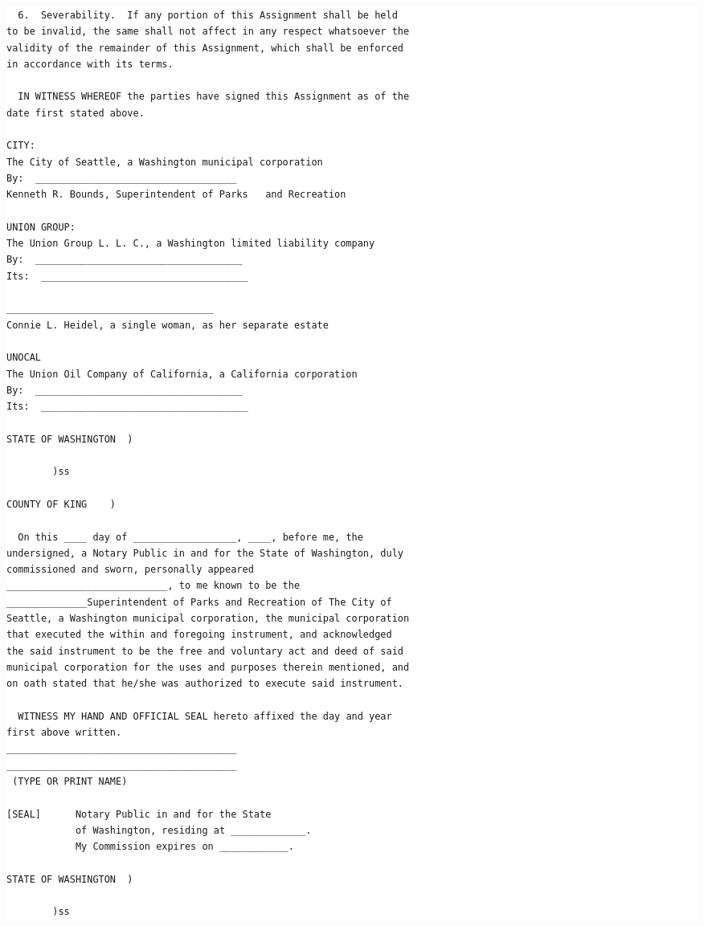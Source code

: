       6.  Severability.  If any portion of this Assignment shall be held  
    to be invalid, the same shall not affect in any respect whatsoever the  
    validity of the remainder of this Assignment, which shall be enforced  
    in accordance with its terms.  
  
      IN WITNESS WHEREOF the parties have signed this Assignment as of the  
    date first stated above.  
  
    CITY:  
    The City of Seattle, a Washington municipal corporation  
    By:  ___________________________________  
    Kenneth R. Bounds, Superintendent of Parks   and Recreation  
  
    UNION GROUP:  
    The Union Group L. L. C., a Washington limited liability company  
    By:  ____________________________________  
    Its:  ____________________________________  
  
    ____________________________________  
    Connie L. Heidel, a single woman, as her separate estate  
  
    UNOCAL  
    The Union Oil Company of California, a California corporation  
    By:  ____________________________________  
    Its:  ____________________________________  
  
    STATE OF WASHINGTON  )  
  
            )ss  
  
    COUNTY OF KING    )  
  
      On this ____ day of __________________, ____, before me, the  
    undersigned, a Notary Public in and for the State of Washington, duly  
    commissioned and sworn, personally appeared  
    ____________________________, to me known to be the  
    ______________Superintendent of Parks and Recreation of The City of  
    Seattle, a Washington municipal corporation, the municipal corporation  
    that executed the within and foregoing instrument, and acknowledged  
    the said instrument to be the free and voluntary act and deed of said  
    municipal corporation for the uses and purposes therein mentioned, and  
    on oath stated that he/she was authorized to execute said instrument.  
  
      WITNESS MY HAND AND OFFICIAL SEAL hereto affixed the day and year  
    first above written.  
    ________________________________________  
    ________________________________________  
     (TYPE OR PRINT NAME)  
  
    [SEAL]      Notary Public in and for the State  
                of Washington, residing at _____________.  
                My Commission expires on ____________.  
  
    STATE OF WASHINGTON  )  
  
            )ss  
  